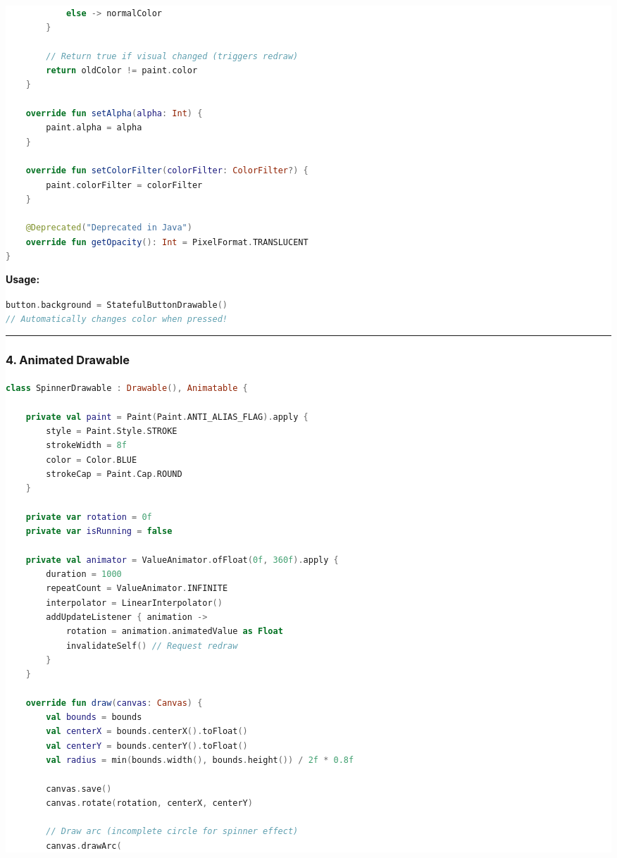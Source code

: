 ```kotlin
            else -> normalColor
        }

        // Return true if visual changed (triggers redraw)
        return oldColor != paint.color
    }

    override fun setAlpha(alpha: Int) {
        paint.alpha = alpha
    }

    override fun setColorFilter(colorFilter: ColorFilter?) {
        paint.colorFilter = colorFilter
    }

    @Deprecated("Deprecated in Java")
    override fun getOpacity(): Int = PixelFormat.TRANSLUCENT
}
```

**Usage:**
```kotlin
button.background = StatefulButtonDrawable()
// Automatically changes color when pressed!
```

---

### 4. Animated Drawable

```kotlin
class SpinnerDrawable : Drawable(), Animatable {

    private val paint = Paint(Paint.ANTI_ALIAS_FLAG).apply {
        style = Paint.Style.STROKE
        strokeWidth = 8f
        color = Color.BLUE
        strokeCap = Paint.Cap.ROUND
    }

    private var rotation = 0f
    private var isRunning = false

    private val animator = ValueAnimator.ofFloat(0f, 360f).apply {
        duration = 1000
        repeatCount = ValueAnimator.INFINITE
        interpolator = LinearInterpolator()
        addUpdateListener { animation ->
            rotation = animation.animatedValue as Float
            invalidateSelf() // Request redraw
        }
    }

    override fun draw(canvas: Canvas) {
        val bounds = bounds
        val centerX = bounds.centerX().toFloat()
        val centerY = bounds.centerY().toFloat()
        val radius = min(bounds.width(), bounds.height()) / 2f * 0.8f

        canvas.save()
        canvas.rotate(rotation, centerX, centerY)

        // Draw arc (incomplete circle for spinner effect)
        canvas.drawArc(
```